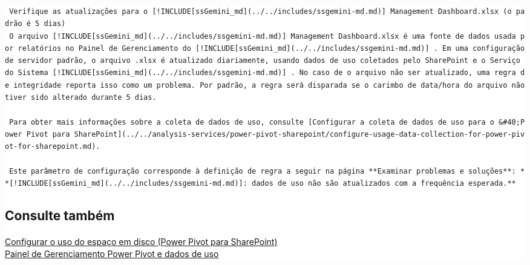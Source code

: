      Verifique as atualizações para o [!INCLUDE[ssGemini_md](../../includes/ssgemini-md.md)] Management Dashboard.xlsx (o padrão é 5 dias)  
     O arquivo [!INCLUDE[ssGemini_md](../../includes/ssgemini-md.md)] Management Dashboard.xlsx é uma fonte de dados usada por relatórios no Painel de Gerenciamento do [!INCLUDE[ssGemini_md](../../includes/ssgemini-md.md)] . Em uma configuração de servidor padrão, o arquivo .xlsx é atualizado diariamente, usando dados de uso coletados pelo SharePoint e o Serviço do Sistema [!INCLUDE[ssGemini_md](../../includes/ssgemini-md.md)] . No caso de o arquivo não ser atualizado, uma regra de integridade reporta isso como um problema. Por padrão, a regra será disparada se o carimbo de data/hora do arquivo não tiver sido alterado durante 5 dias.  
  
     Para obter mais informações sobre a coleta de dados de uso, consulte [Configurar a coleta de dados de uso para o &#40;Power Pivot para SharePoint](../../analysis-services/power-pivot-sharepoint/configure-usage-data-collection-for-power-pivot-for-sharepoint.md).  
  
     Este parâmetro de configuração corresponde à definição de regra a seguir na página **Examinar problemas e soluções**: **[!INCLUDE[ssGemini_md](../../includes/ssgemini-md.md)]: dados de uso não são atualizados com a frequência esperada.**  
  
## <a name="see-also"></a>Consulte também  
 [Configurar o uso do espaço em disco &#40;Power Pivot para SharePoint&#41;](../../analysis-services/power-pivot-sharepoint/configure-disk-space-usage-power-pivot-for-sharepoint.md)   
 [Painel de Gerenciamento Power Pivot e dados de uso](../../analysis-services/power-pivot-sharepoint/power-pivot-management-dashboard-and-usage-data.md)  
  
  
